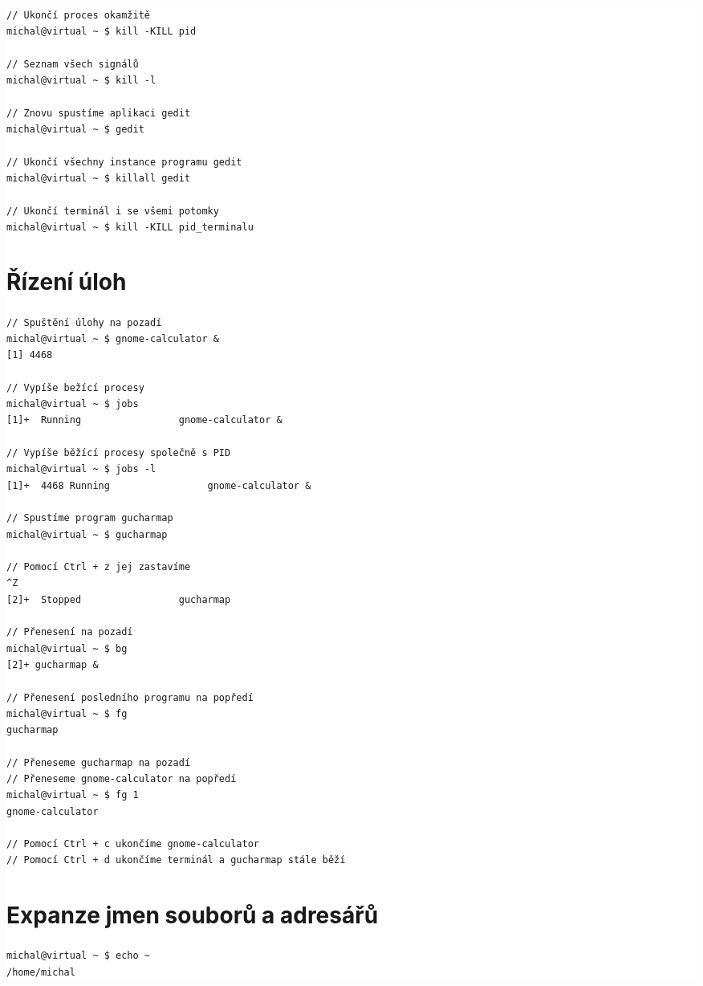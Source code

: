    // Ukončí proces okamžitě
    michal@virtual ~ $ kill -KILL pid

    // Seznam všech signálů
    michal@virtual ~ $ kill -l

    // Znovu spustíme aplikaci gedit
    michal@virtual ~ $ gedit

    // Ukončí všechny instance programu gedit
    michal@virtual ~ $ killall gedit

    // Ukončí terminál i se všemi potomky
    michal@virtual ~ $ kill -KILL pid_terminalu
    
# Řízení úloh
    
    // Spuštění úlohy na pozadí
    michal@virtual ~ $ gnome-calculator &
    [1] 4468

    // Vypíše bežící procesy
    michal@virtual ~ $ jobs
    [1]+  Running                 gnome-calculator &

    // Vypíše běžící procesy společně s PID
    michal@virtual ~ $ jobs -l
    [1]+  4468 Running                 gnome-calculator &

    // Spustíme program gucharmap
    michal@virtual ~ $ gucharmap

    // Pomocí Ctrl + z jej zastavíme
    ^Z
    [2]+  Stopped                 gucharmap

    // Přenesení na pozadí
    michal@virtual ~ $ bg
    [2]+ gucharmap &

    // Přenesení posledního programu na popředí
    michal@virtual ~ $ fg
    gucharmap

    // Přeneseme gucharmap na pozadí
    // Přeneseme gnome-calculator na popředí
    michal@virtual ~ $ fg 1
    gnome-calculator

    // Pomocí Ctrl + c ukončíme gnome-calculator
    // Pomocí Ctrl + d ukončíme terminál a gucharmap stále běží
    
# Expanze jmen souborů a adresářů

    michal@virtual ~ $ echo ~
    /home/michal
